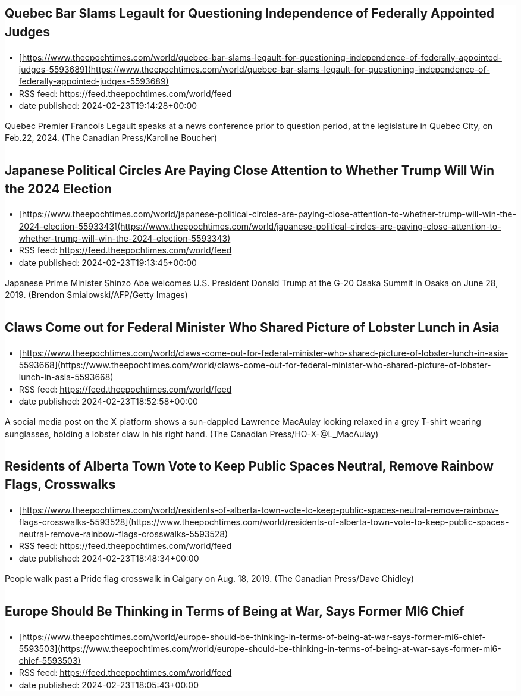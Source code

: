 ## Quebec Bar Slams Legault for Questioning Independence of Federally Appointed Judges
 - [https://www.theepochtimes.com/world/quebec-bar-slams-legault-for-questioning-independence-of-federally-appointed-judges-5593689](https://www.theepochtimes.com/world/quebec-bar-slams-legault-for-questioning-independence-of-federally-appointed-judges-5593689)
 - RSS feed: https://feed.theepochtimes.com/world/feed
 - date published: 2024-02-23T19:14:28+00:00

Quebec Premier Francois Legault speaks at a news conference prior to question period, at the legislature in Quebec City, on Feb.22, 2024. (The Canadian Press/Karoline Boucher)

## Japanese Political Circles Are Paying Close Attention to Whether Trump Will Win the 2024 Election
 - [https://www.theepochtimes.com/world/japanese-political-circles-are-paying-close-attention-to-whether-trump-will-win-the-2024-election-5593343](https://www.theepochtimes.com/world/japanese-political-circles-are-paying-close-attention-to-whether-trump-will-win-the-2024-election-5593343)
 - RSS feed: https://feed.theepochtimes.com/world/feed
 - date published: 2024-02-23T19:13:45+00:00

Japanese Prime Minister Shinzo Abe welcomes U.S. President Donald Trump at the G-20 Osaka Summit in Osaka on June 28, 2019. (Brendon Smialowski/AFP/Getty Images)

## Claws Come out for Federal Minister Who Shared Picture of Lobster Lunch in Asia
 - [https://www.theepochtimes.com/world/claws-come-out-for-federal-minister-who-shared-picture-of-lobster-lunch-in-asia-5593668](https://www.theepochtimes.com/world/claws-come-out-for-federal-minister-who-shared-picture-of-lobster-lunch-in-asia-5593668)
 - RSS feed: https://feed.theepochtimes.com/world/feed
 - date published: 2024-02-23T18:52:58+00:00

A social media post  on the X platform shows a sun-dappled Lawrence MacAulay looking relaxed in a grey T-shirt wearing sunglasses, holding a lobster claw in his right hand. (The Canadian Press/HO-X-@L_MacAulay)

## Residents of Alberta Town Vote to Keep Public Spaces Neutral, Remove Rainbow Flags, Crosswalks
 - [https://www.theepochtimes.com/world/residents-of-alberta-town-vote-to-keep-public-spaces-neutral-remove-rainbow-flags-crosswalks-5593528](https://www.theepochtimes.com/world/residents-of-alberta-town-vote-to-keep-public-spaces-neutral-remove-rainbow-flags-crosswalks-5593528)
 - RSS feed: https://feed.theepochtimes.com/world/feed
 - date published: 2024-02-23T18:48:34+00:00

People walk past a Pride flag crosswalk in Calgary on Aug. 18, 2019. (The Canadian Press/Dave Chidley)

## Europe Should Be Thinking in Terms of Being at War, Says Former MI6 Chief
 - [https://www.theepochtimes.com/world/europe-should-be-thinking-in-terms-of-being-at-war-says-former-mi6-chief-5593503](https://www.theepochtimes.com/world/europe-should-be-thinking-in-terms-of-being-at-war-says-former-mi6-chief-5593503)
 - RSS feed: https://feed.theepochtimes.com/world/feed
 - date published: 2024-02-23T18:05:43+00:00
